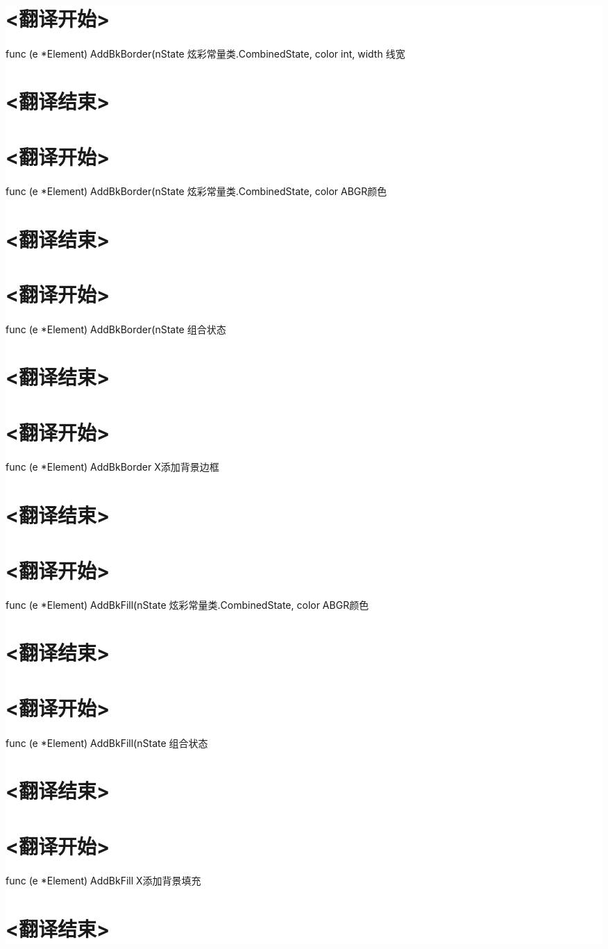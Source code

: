 
# <翻译开始>
func (e *Element) AddBkBorder(nState 炫彩常量类.CombinedState, color int, width
线宽
# <翻译结束>

# <翻译开始>
func (e *Element) AddBkBorder(nState 炫彩常量类.CombinedState, color
ABGR颜色
# <翻译结束>

# <翻译开始>
func (e *Element) AddBkBorder(nState
组合状态
# <翻译结束>

# <翻译开始>
func (e *Element) AddBkBorder
X添加背景边框
# <翻译结束>


# <翻译开始>
func (e *Element) AddBkFill(nState 炫彩常量类.CombinedState, color
ABGR颜色
# <翻译结束>

# <翻译开始>
func (e *Element) AddBkFill(nState
组合状态
# <翻译结束>

# <翻译开始>
func (e *Element) AddBkFill
X添加背景填充
# <翻译结束>
